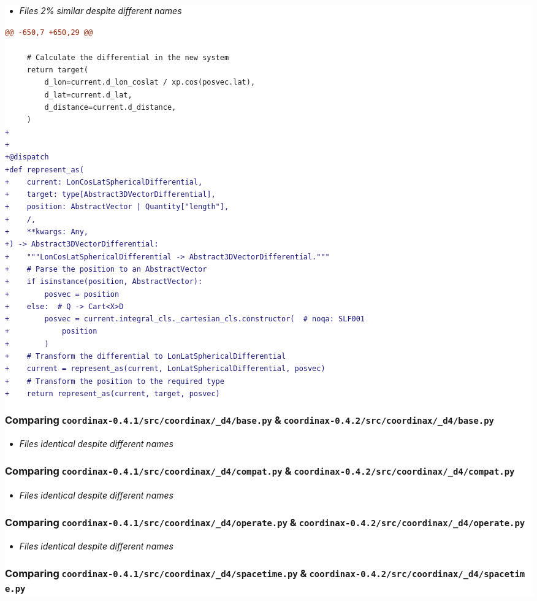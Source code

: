  * *Files 2% similar despite different names*

```diff
@@ -650,7 +650,29 @@
 
     # Calculate the differential in the new system
     return target(
         d_lon=current.d_lon_coslat / xp.cos(posvec.lat),
         d_lat=current.d_lat,
         d_distance=current.d_distance,
     )
+
+
+@dispatch
+def represent_as(
+    current: LonCosLatSphericalDifferential,
+    target: type[Abstract3DVectorDifferential],
+    position: AbstractVector | Quantity["length"],
+    /,
+    **kwargs: Any,
+) -> Abstract3DVectorDifferential:
+    """LonCosLatSphericalDifferential -> Abstract3DVectorDifferential."""
+    # Parse the position to an AbstractVector
+    if isinstance(position, AbstractVector):
+        posvec = position
+    else:  # Q -> Cart<X>D
+        posvec = current.integral_cls._cartesian_cls.constructor(  # noqa: SLF001
+            position
+        )
+    # Transform the differential to LonLatSphericalDifferential
+    current = represent_as(current, LonLatSphericalDifferential, posvec)
+    # Transform the position to the required type
+    return represent_as(current, target, posvec)
```

### Comparing `coordinax-0.4.1/src/coordinax/_d4/base.py` & `coordinax-0.4.2/src/coordinax/_d4/base.py`

 * *Files identical despite different names*

### Comparing `coordinax-0.4.1/src/coordinax/_d4/compat.py` & `coordinax-0.4.2/src/coordinax/_d4/compat.py`

 * *Files identical despite different names*

### Comparing `coordinax-0.4.1/src/coordinax/_d4/operate.py` & `coordinax-0.4.2/src/coordinax/_d4/operate.py`

 * *Files identical despite different names*

### Comparing `coordinax-0.4.1/src/coordinax/_d4/spacetime.py` & `coordinax-0.4.2/src/coordinax/_d4/spacetime.py`
